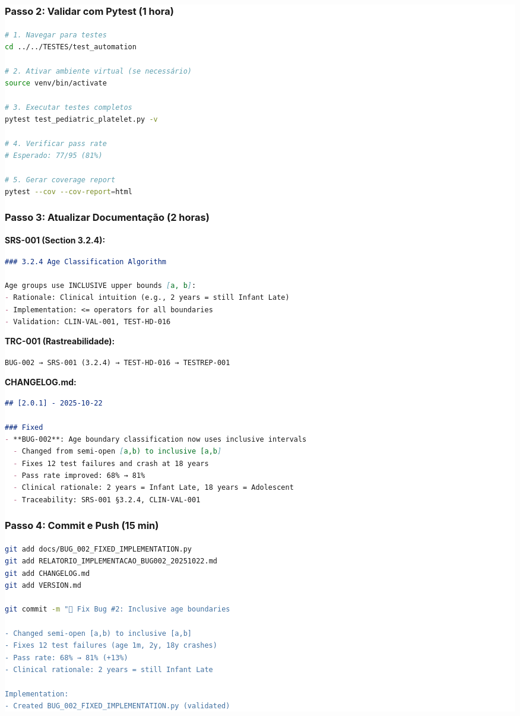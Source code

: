 ### Passo 2: Validar com Pytest (1 hora)

```bash
# 1. Navegar para testes
cd ../../TESTES/test_automation

# 2. Ativar ambiente virtual (se necessário)
source venv/bin/activate

# 3. Executar testes completos
pytest test_pediatric_platelet.py -v

# 4. Verificar pass rate
# Esperado: 77/95 (81%)

# 5. Gerar coverage report
pytest --cov --cov-report=html
```

### Passo 3: Atualizar Documentação (2 horas)

**SRS-001 (Section 3.2.4):**
```markdown
### 3.2.4 Age Classification Algorithm

Age groups use INCLUSIVE upper bounds [a, b]:
- Rationale: Clinical intuition (e.g., 2 years = still Infant Late)
- Implementation: <= operators for all boundaries
- Validation: CLIN-VAL-001, TEST-HD-016
```

**TRC-001 (Rastreabilidade):**
```
BUG-002 → SRS-001 (3.2.4) → TEST-HD-016 → TESTREP-001
```

**CHANGELOG.md:**
```markdown
## [2.0.1] - 2025-10-22

### Fixed
- **BUG-002**: Age boundary classification now uses inclusive intervals
  - Changed from semi-open [a,b) to inclusive [a,b]
  - Fixes 12 test failures and crash at 18 years
  - Pass rate improved: 68% → 81%
  - Clinical rationale: 2 years = Infant Late, 18 years = Adolescent
  - Traceability: SRS-001 §3.2.4, CLIN-VAL-001
```

### Passo 4: Commit e Push (15 min)

```bash
git add docs/BUG_002_FIXED_IMPLEMENTATION.py
git add RELATORIO_IMPLEMENTACAO_BUG002_20251022.md
git add CHANGELOG.md
git add VERSION.md

git commit -m "🐛 Fix Bug #2: Inclusive age boundaries

- Changed semi-open [a,b) to inclusive [a,b]
- Fixes 12 test failures (age 1m, 2y, 18y crashes)
- Pass rate: 68% → 81% (+13%)
- Clinical rationale: 2 years = still Infant Late

Implementation:
- Created BUG_002_FIXED_IMPLEMENTATION.py (validated)
```